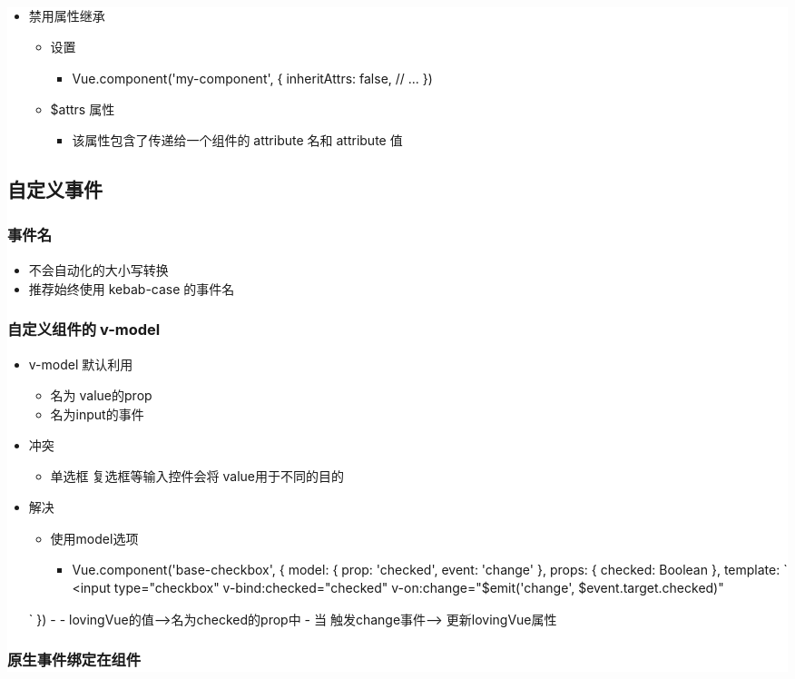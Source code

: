 - 禁用属性继承

	- 设置

		- Vue.component('my-component', {
  inheritAttrs: false,
  // ...
})

	- $attrs 属性

		- 该属性包含了传递给一个组件的 attribute 名和 attribute 值

## 自定义事件

### 事件名

- 不会自动化的大小写转换
- 推荐始终使用 kebab-case 的事件名

### 自定义组件的 v-model

- v-model 默认利用

	- 名为 value的prop
	- 名为input的事件

- 冲突

	- 单选框 复选框等输入控件会将 value用于不同的目的

- 解决

	- 使用model选项

		- Vue.component('base-checkbox', {
  model: {
    prop: 'checked',
    event: 'change'
  },
  props: {
    checked: Boolean
  },
  template: `
    <input
      type="checkbox"
      v-bind:checked="checked"
      v-on:change="$emit('change', $event.target.checked)"
    >
  `
})
		- <base-checkbox v-model="lovingVue"></base-checkbox>
		- lovingVue的值-->名为checked的prop中
		- 当<base-checkbox> 触发change事件--> 更新lovingVue属性

### 原生事件绑定在组件

